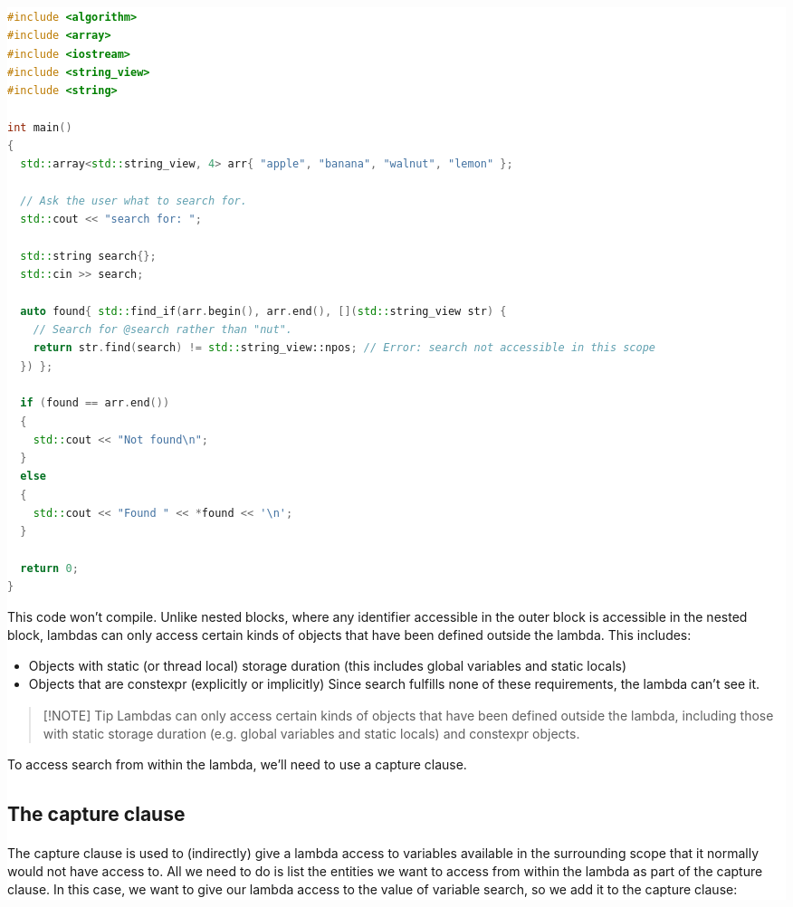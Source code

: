 ```cpp
#include <algorithm>
#include <array>
#include <iostream>
#include <string_view>
#include <string>

int main()
{
  std::array<std::string_view, 4> arr{ "apple", "banana", "walnut", "lemon" };

  // Ask the user what to search for.
  std::cout << "search for: ";

  std::string search{};
  std::cin >> search;

  auto found{ std::find_if(arr.begin(), arr.end(), [](std::string_view str) {
    // Search for @search rather than "nut".
    return str.find(search) != std::string_view::npos; // Error: search not accessible in this scope
  }) };

  if (found == arr.end())
  {
    std::cout << "Not found\n";
  }
  else
  {
    std::cout << "Found " << *found << '\n';
  }

  return 0;
}
```
This code won’t compile. Unlike nested blocks, where any identifier accessible in the outer block is accessible in the nested block, lambdas can only access certain kinds of objects that have been defined outside the lambda. This includes:

- Objects with static (or thread local) storage duration (this includes global variables and static locals)
- Objects that are constexpr (explicitly or implicitly)
Since search fulfills none of these requirements, the lambda can’t see it.

>[!NOTE] Tip
Lambdas can only access certain kinds of objects that have been defined outside the lambda, including those with static storage duration (e.g. global variables and static locals) and constexpr objects.

To access search from within the lambda, we’ll need to use a capture clause.

## The capture clause
The capture clause is used to (indirectly) give a lambda access to variables available in the surrounding scope that it normally would not have access to. All we need to do is list the entities we want to access from within the lambda as part of the capture clause. In this case, we want to give our lambda access to the value of variable search, so we add it to the capture clause:
